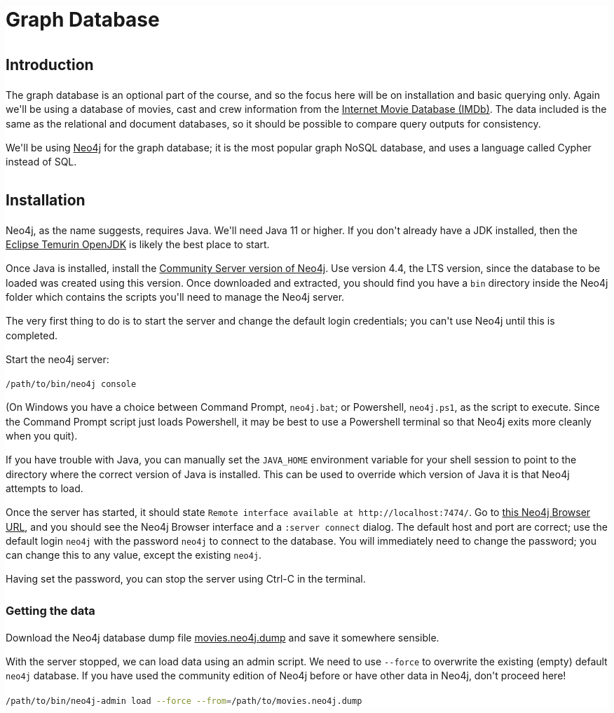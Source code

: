 # Graph Database

## Introduction

The graph database is an optional part of the course, and so the focus here will be on installation and basic querying only. Again we'll be using a database of movies, cast and crew information from the [Internet Movie Database (IMDb)](https://developer.imdb.com/non-commercial-datasets/). The data included is the same as the relational and document databases, so it should be possible to compare query outputs for consistency.

We'll be using [Neo4j](https://neo4j.com/) for the graph database; it is the most popular graph NoSQL database, and uses a language called Cypher instead of SQL.


## Installation

Neo4j, as the name suggests, requires Java. We'll need Java 11 or higher. If you don't already have a JDK installed, then the [Eclipse Temurin OpenJDK](https://adoptium.net/en-GB/temurin/releases/) is likely the best place to start.

Once Java is installed, install the [Community Server version of Neo4j](https://neo4j.com/download-center/#community). Use version 4.4, the LTS version, since the database to be loaded was created using this version. Once downloaded and extracted, you should find you have a `bin` directory inside the Neo4j folder which contains the scripts you'll need to manage the Neo4j server.

The very first thing to do is to start the server and change the default login credentials; you can't use Neo4j until this is completed.

Start the neo4j server:
```bash
/path/to/bin/neo4j console
```
(On Windows you have a choice between Command Prompt, `neo4j.bat`; or Powershell, `neo4j.ps1`, as the script to execute. Since the Command Prompt script just loads Powershell, it may be best to use a Powershell terminal so that Neo4j exits more cleanly when you quit).

If you have trouble with Java, you can manually set the `JAVA_HOME` environment variable for your shell session to point to the directory where the correct version of Java is installed. This can be used to override which version of Java it is that Neo4j attempts to load.

Once the server has started, it should state `Remote interface available at http://localhost:7474/`. Go to [this Neo4j Browser URL](http://localhost:7474/), and you should see the Neo4j Browser interface and a `:server connect` dialog. The default host and port are correct; use the default login `neo4j` with the password `neo4j` to connect to the database. You will immediately need to change the password; you can change this to any value, except the existing `neo4j`.

Having set the password, you can stop the server using Ctrl-C in the terminal.

### Getting the data

Download the Neo4j database dump file [movies.neo4j.dump](!!!!!) and save it somewhere sensible.

With the server stopped, we can load data using an admin script. We need to use `--force` to overwrite the existing (empty) default `neo4j` database. If you have used the community edition of Neo4j before or have other data in Neo4j, don't proceed here!
```bash
/path/to/bin/neo4j-admin load --force --from=/path/to/movies.neo4j.dump
```
